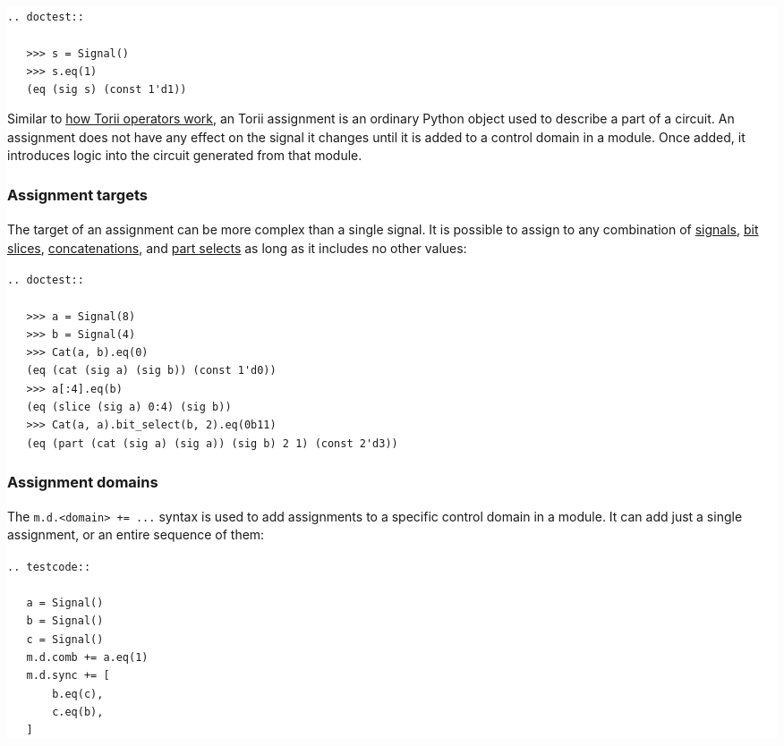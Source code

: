 ```{eval-rst}
.. doctest::

   >>> s = Signal()
   >>> s.eq(1)
   (eq (sig s) (const 1'd1))

```

Similar to [how Torii operators work](#performing-or-describing-computations), an Torii assignment is an ordinary Python object used to describe a part of a circuit. An assignment does not have any effect on the signal it changes until it is added to a control domain in a module. Once added, it introduces logic into the circuit generated from that module.

### Assignment targets

The target of an assignment can be more complex than a single signal. It is possible to assign to any combination of [signals](#signals), [bit slices](#bit-sequence-operators), [concatenations](#bit-sequence-operators), and [part selects](#bit-sequence-operators) as long as it includes no other values:



```{eval-rst}
.. doctest::

   >>> a = Signal(8)
   >>> b = Signal(4)
   >>> Cat(a, b).eq(0)
   (eq (cat (sig a) (sig b)) (const 1'd0))
   >>> a[:4].eq(b)
   (eq (slice (sig a) 0:4) (sig b))
   >>> Cat(a, a).bit_select(b, 2).eq(0b11)
   (eq (part (cat (sig a) (sig a)) (sig b) 2 1) (const 2'd3))

```

### Assignment domains

The `m.d.<domain> += ...` syntax is used to add assignments to a specific control domain in a module. It can add just a single assignment, or an entire sequence of them:

```{eval-rst}
.. testcode::

   a = Signal()
   b = Signal()
   c = Signal()
   m.d.comb += a.eq(1)
   m.d.sync += [
       b.eq(c),
       c.eq(b),
   ]

```


[IMPLY]: https://en.wikipedia.org/wiki/IMPLY_gate
[^1]: Logical and arithmetic right shift of an unsigned value are equivalent. Logical right shift of a signed value can be expressed by [converting it to unsigned](#conversion-operators) first.
[^2]: Shift amount must be unsigned; integer shifts in Python require the amount to be positive.
[^3]: Shift and rotate amounts can be negative, in which case the direction is reversed.
[^4]: Conceptually the same as applying the Python {func}`all` or {func}`any` function to the value viewed as a collection of bits.
[^5]: Conceptually the same as applying the Python {func}`bool` function to the value viewed as an integer.
[^6]: Words "length" and "width" have the same meaning when talking about Torii values. Conventionally, "width" is used.
[^7]: All variations of the Python slice notation are supported, including "extended slicing". E.g. all of `a[0]`, `a[1:9]`, `a[2:]`, `a[:-2]`, `a[::-1]`, `a[0:8:2]` select bits in the same way as other Python sequence types select their elements.
[^8]: In the concatenated value, `a` occupies the least significant bits, and `b` the most significant bits. An arbitrary number of arguments for `Cat` is supported.
[two's complement]: https://en.wikipedia.org/wiki/Two's_complement